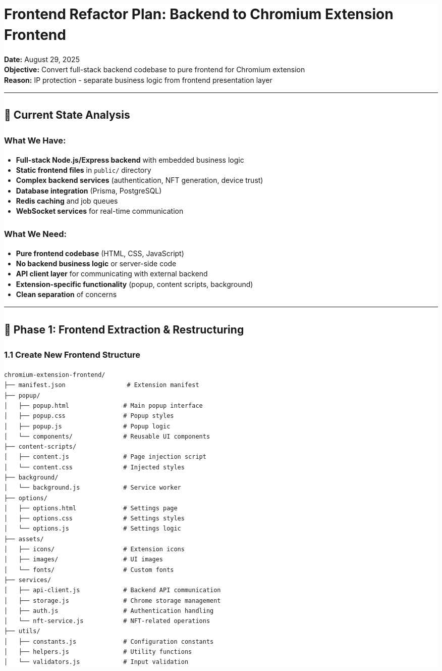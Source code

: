 # Frontend Refactor Plan: Backend to Chromium Extension Frontend

**Date:** August 29, 2025  
**Objective:** Convert full-stack backend codebase to pure frontend for Chromium extension  
**Reason:** IP protection - separate business logic from frontend presentation layer  

---

## 🎯 **Current State Analysis**

### **What We Have:**
- **Full-stack Node.js/Express backend** with embedded business logic
- **Static frontend files** in `public/` directory
- **Complex backend services** (authentication, NFT generation, device trust)
- **Database integration** (Prisma, PostgreSQL)
- **Redis caching** and job queues
- **WebSocket services** for real-time communication

### **What We Need:**
- **Pure frontend codebase** (HTML, CSS, JavaScript)
- **No backend business logic** or server-side code
- **API client layer** for communicating with external backend
- **Extension-specific functionality** (popup, content scripts, background)
- **Clean separation** of concerns

---

## 🚀 **Phase 1: Frontend Extraction & Restructuring**

### **1.1 Create New Frontend Structure**
```
chromium-extension-frontend/
├── manifest.json                 # Extension manifest
├── popup/
│   ├── popup.html               # Main popup interface
│   ├── popup.css                # Popup styles
│   ├── popup.js                 # Popup logic
│   └── components/              # Reusable UI components
├── content-scripts/
│   ├── content.js               # Page injection script
│   └── content.css              # Injected styles
├── background/
│   └── background.js            # Service worker
├── options/
│   ├── options.html             # Settings page
│   ├── options.css              # Settings styles
│   └── options.js               # Settings logic
├── assets/
│   ├── icons/                   # Extension icons
│   ├── images/                  # UI images
│   └── fonts/                   # Custom fonts
├── services/
│   ├── api-client.js            # Backend API communication
│   ├── storage.js               # Chrome storage management
│   ├── auth.js                  # Authentication handling
│   └── nft-service.js           # NFT-related operations
├── utils/
│   ├── constants.js             # Configuration constants
│   ├── helpers.js               # Utility functions
│   └── validators.js            # Input validation
```